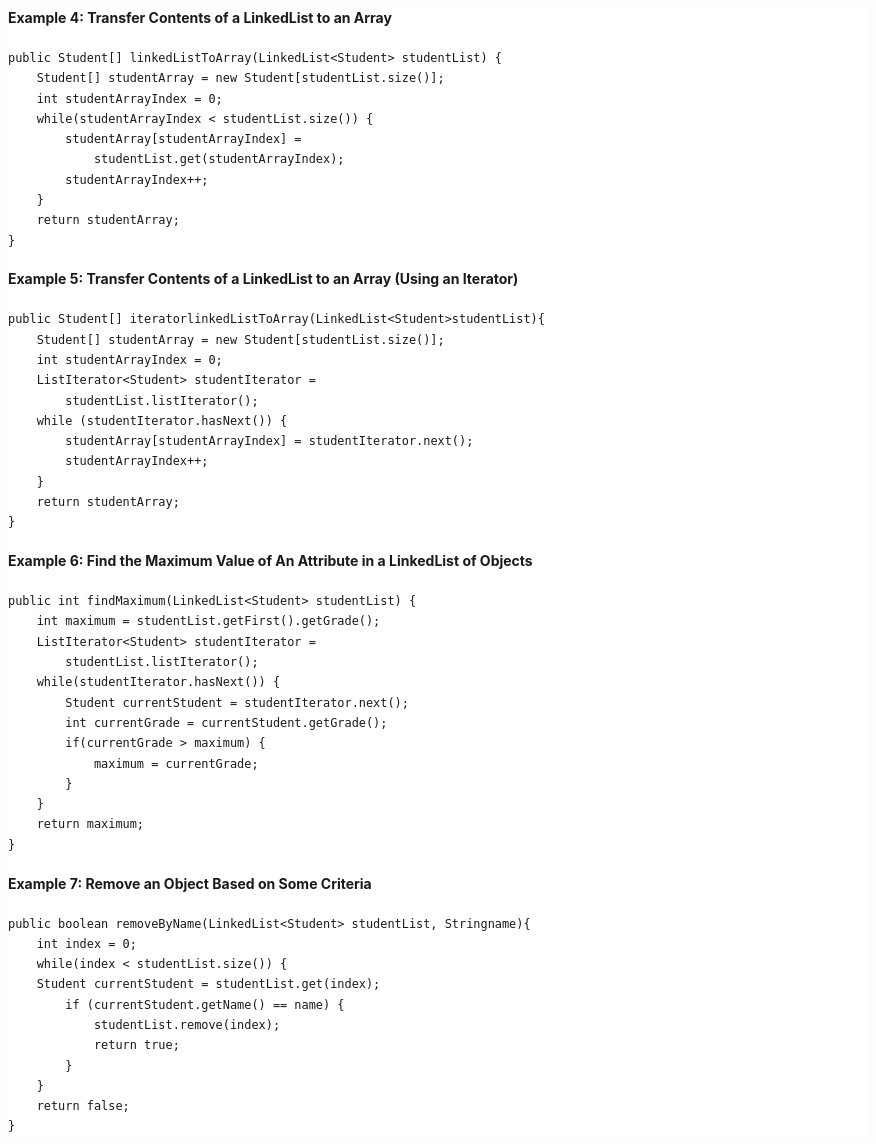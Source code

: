 #### Example 4: Transfer Contents of a LinkedList to an Array
```
public Student[] linkedListToArray(LinkedList<Student> studentList) {
    Student[] studentArray = new Student[studentList.size()];
    int studentArrayIndex = 0;
    while(studentArrayIndex < studentList.size()) {
        studentArray[studentArrayIndex] =
            studentList.get(studentArrayIndex);
        studentArrayIndex++;
    }
    return studentArray;
}
```

#### Example 5: Transfer Contents of a LinkedList to an Array (Using an Iterator)
```
public Student[] iteratorlinkedListToArray(LinkedList<Student>studentList){
    Student[] studentArray = new Student[studentList.size()];
    int studentArrayIndex = 0;
    ListIterator<Student> studentIterator =
        studentList.listIterator();
    while (studentIterator.hasNext()) {
        studentArray[studentArrayIndex] = studentIterator.next();
        studentArrayIndex++;
    }
    return studentArray;
}
```

#### Example 6: Find the Maximum Value of An Attribute in a LinkedList of Objects
```
public int findMaximum(LinkedList<Student> studentList) {
    int maximum = studentList.getFirst().getGrade();
    ListIterator<Student> studentIterator =
        studentList.listIterator();
    while(studentIterator.hasNext()) {
        Student currentStudent = studentIterator.next();
        int currentGrade = currentStudent.getGrade();
        if(currentGrade > maximum) {
            maximum = currentGrade;
        }
    }
    return maximum;
}
```

#### Example 7: Remove an Object Based on Some Criteria
```
public boolean removeByName(LinkedList<Student> studentList, Stringname){
    int index = 0;
    while(index < studentList.size()) {
    Student currentStudent = studentList.get(index);
        if (currentStudent.getName() == name) {
            studentList.remove(index);
            return true;
        }
    }
    return false;
}
```
